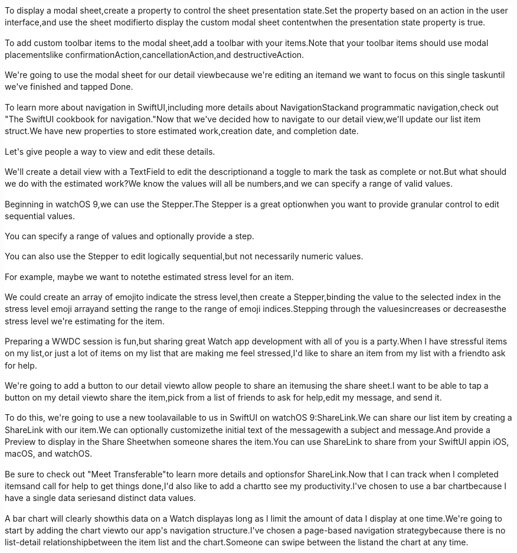 To display a modal sheet,create a property to control the sheet presentation state.Set the property based on an action in the user interface,and use the sheet modifierto display the custom modal sheet contentwhen the presentation state property is true.

To add custom toolbar items to the modal sheet,add a toolbar with your items.Note that your toolbar items should use modal placementslike confirmationAction,cancellationAction,and destructiveAction.

We're going to use the modal sheet for our detail viewbecause we're editing an itemand we want to focus on this single taskuntil we've finished and tapped Done.

To learn more about navigation in SwiftUI,including more details about NavigationStackand programmatic navigation,check out "The SwiftUI cookbook for navigation."Now that we've decided how to navigate to our detail view,we'll update our list item struct.We have new properties to store estimated work,creation date, and completion date.

Let's give people a way to view and edit these details.

We'll create a detail view with a TextField to edit the descriptionand a toggle to mark the task as complete or not.But what should we do with the estimated work?We know the values will all be numbers,and we can specify a range of valid values.

Beginning in watchOS 9,we can use the Stepper.The Stepper is a great optionwhen you want to provide granular control to edit sequential values.

You can specify a range of values and optionally provide a step.

You can also use the Stepper to edit logically sequential,but not necessarily numeric values.

For example, maybe we want to notethe estimated stress level for an item.

We could create an array of emojito indicate the stress level,then create a Stepper,binding the value to the selected index in the stress level emoji arrayand setting the range to the range of emoji indices.Stepping through the valuesincreases or decreasesthe stress level we're estimating for the item.

Preparing a WWDC session is fun,but sharing great Watch app development with all of you is a party.When I have stressful items on my list,or just a lot of items on my list that are making me feel stressed,I'd like to share an item from my list with a friendto ask for help.

We're going to add a button to our detail viewto allow people to share an itemusing the share sheet.I want to be able to tap a button on my detail viewto share the item,pick from a list of friends to ask for help,edit my message, and send it.

To do this, we're going to use a new toolavailable to us in SwiftUI on watchOS 9:ShareLink.We can share our list item by creating a ShareLink with our item.We can optionally customizethe initial text of the messagewith a subject and message.And provide a Preview to display in the Share Sheetwhen someone shares the item.You can use ShareLink to share from your SwiftUI appin iOS, macOS, and watchOS.

Be sure to check out "Meet Transferable"to learn more details and optionsfor ShareLink.Now that I can track when I completed itemsand call for help to get things done,I'd also like to add a chartto see my productivity.I've chosen to use a bar chartbecause I have a single data seriesand distinct data values.

A bar chart will clearly showthis data on a Watch displayas long as I limit the amount of data I display at one time.We're going to start by adding the chart viewto our app's navigation structure.I've chosen a page-based navigation strategybecause there is no list-detail relationshipbetween the item list and the chart.Someone can swipe between the listand the chart at any time.
